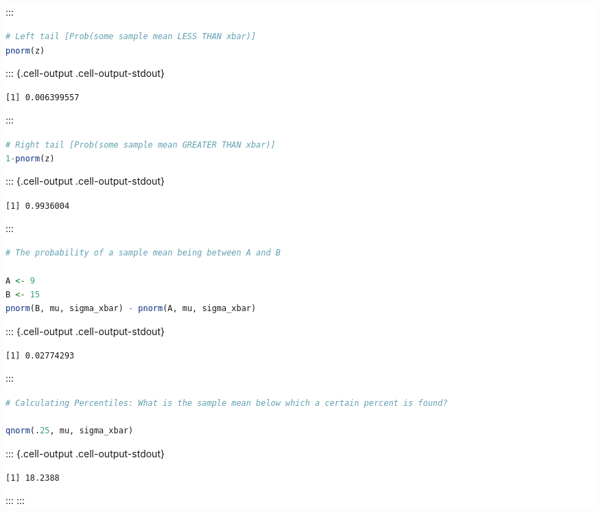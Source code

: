 
:::

```{.r .cell-code}
# Left tail [Prob(some sample mean LESS THAN xbar)]
pnorm(z)
```

::: {.cell-output .cell-output-stdout}

```
[1] 0.006399557
```


:::

```{.r .cell-code}
# Right tail [Prob(some sample mean GREATER THAN xbar)]
1-pnorm(z)
```

::: {.cell-output .cell-output-stdout}

```
[1] 0.9936004
```


:::

```{.r .cell-code}
# The probability of a sample mean being between A and B

A <- 9
B <- 15
pnorm(B, mu, sigma_xbar) - pnorm(A, mu, sigma_xbar)
```

::: {.cell-output .cell-output-stdout}

```
[1] 0.02774293
```


:::

```{.r .cell-code}
# Calculating Percentiles: What is the sample mean below which a certain percent is found? 

qnorm(.25, mu, sigma_xbar)
```

::: {.cell-output .cell-output-stdout}

```
[1] 18.2388
```


:::
:::

